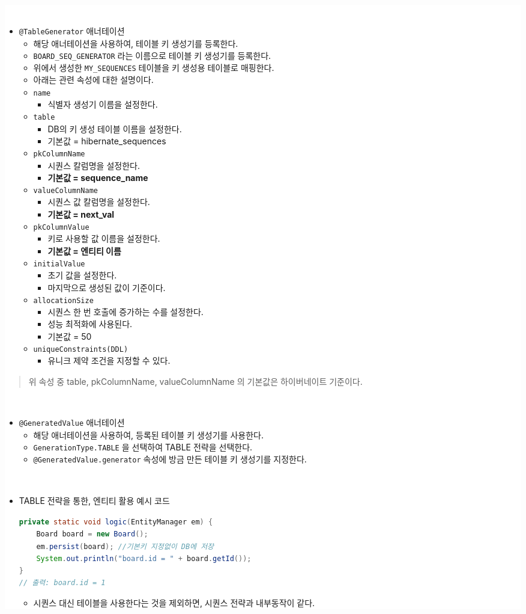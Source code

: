 <br/>

- `@TableGenerator` 애너테이션
    - 해당 애너테이션을 사용하여, 테이블 키 생성기를 등록한다.
    - `BOARD_SEQ_GENERATOR` 라는 이름으로 테이블 키 생성기를 등록한다.
    - 위에서 생성한 `MY_SEQUENCES` 테이블을 키 생성용 테이블로 매핑한다.
    - 아래는 관련 속성에 대한 설명이다.
    - `name`
        - 식별자 생성기 이름을 설정한다.
    - `table`
        - DB의 키 생성 테이블 이름을 설정한다.
        - 기본값 = hibernate_sequences
    - `pkColumnName`
        - 시퀀스 칼럼명을 설정한다.
        - **기본값 = sequence_name**
    - `valueColumnName`
        - 시퀀스 값 칼럼명을 설정한다.
        - **기본값 = next_val**
    - `pkColumnValue`
        - 키로 사용할 값 이름을 설정한다.
        - **기본값 = 엔티티 이름**
    - `initialValue`
        - 초기 값을 설정한다.
        - 마지막으로 생성된 값이 기준이다.
    - `allocationSize`
        - 시퀀스 한 번 호출에 증가하는 수를 설정한다.
        - 성능 최적화에 사용된다.
        - 기본값 = 50
    - `uniqueConstraints(DDL)`
        - 유니크 제약 조건을 지정할 수 있다.

> 위 속성 중 table, pkColumnName, valueColumnName 의 기본값은 하이버네이트 기준이다.

<br/>

- `@GeneratedValue` 애너테이션
    - 해당 애너테이션을 사용하여, 등록된 테이블 키 생성기를 사용한다.
    - `GenerationType.TABLE` 을 선택하여 TABLE 전략을 선택한다.
    - `@GeneratedValue.generator` 속성에 방금 만든 테이블 키 생성기를 지정한다.

<br/>

- TABLE 전략을 통한, 엔티티 활용 예시 코드
    
    ```java
    private static void logic(EntityManager em) {
    	Board board = new Board();
    	em.persist(board); //기본키 지정없이 DB에 저장
    	System.out.println("board.id = " + board.getId());
    }
    // 출력: board.id = 1
    ```
    
    - 시퀀스 대신 테이블을 사용한다는 것을 제외하면, 시퀀스 전략과 내부동작이 같다.
